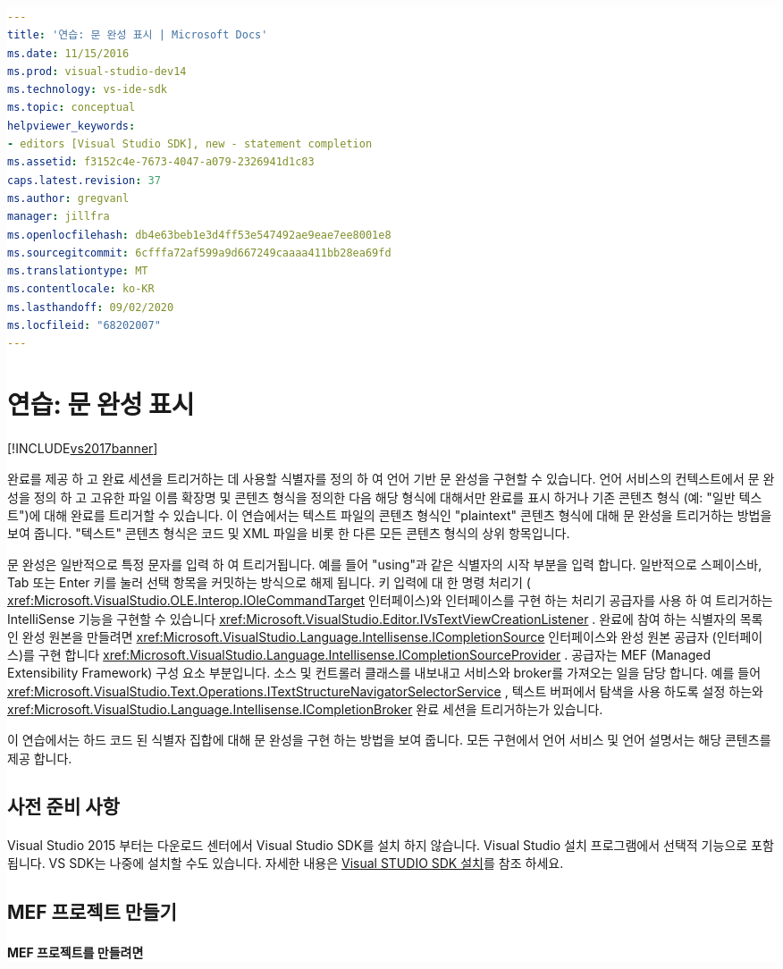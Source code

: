 ```yaml
---
title: '연습: 문 완성 표시 | Microsoft Docs'
ms.date: 11/15/2016
ms.prod: visual-studio-dev14
ms.technology: vs-ide-sdk
ms.topic: conceptual
helpviewer_keywords:
- editors [Visual Studio SDK], new - statement completion
ms.assetid: f3152c4e-7673-4047-a079-2326941d1c83
caps.latest.revision: 37
ms.author: gregvanl
manager: jillfra
ms.openlocfilehash: db4e63beb1e3d4ff53e547492ae9eae7ee8001e8
ms.sourcegitcommit: 6cfffa72af599a9d667249caaaa411bb28ea69fd
ms.translationtype: MT
ms.contentlocale: ko-KR
ms.lasthandoff: 09/02/2020
ms.locfileid: "68202007"
---
```

# <a name="walkthrough-displaying-statement-completion"></a>연습: 문 완성 표시
[!INCLUDE[vs2017banner](../includes/vs2017banner.md)]

완료를 제공 하 고 완료 세션을 트리거하는 데 사용할 식별자를 정의 하 여 언어 기반 문 완성을 구현할 수 있습니다. 언어 서비스의 컨텍스트에서 문 완성을 정의 하 고 고유한 파일 이름 확장명 및 콘텐츠 형식을 정의한 다음 해당 형식에 대해서만 완료를 표시 하거나 기존 콘텐츠 형식 (예: "일반 텍스트")에 대해 완료를 트리거할 수 있습니다. 이 연습에서는 텍스트 파일의 콘텐츠 형식인 "plaintext" 콘텐츠 형식에 대해 문 완성을 트리거하는 방법을 보여 줍니다. "텍스트" 콘텐츠 형식은 코드 및 XML 파일을 비롯 한 다른 모든 콘텐츠 형식의 상위 항목입니다.  
  
 문 완성은 일반적으로 특정 문자를 입력 하 여 트리거됩니다. 예를 들어 "using"과 같은 식별자의 시작 부분을 입력 합니다. 일반적으로 스페이스바, Tab 또는 Enter 키를 눌러 선택 항목을 커밋하는 방식으로 해제 됩니다. 키 입력에 대 한 명령 처리기 ( <xref:Microsoft.VisualStudio.OLE.Interop.IOleCommandTarget> 인터페이스)와 인터페이스를 구현 하는 처리기 공급자를 사용 하 여 트리거하는 IntelliSense 기능을 구현할 수 있습니다 <xref:Microsoft.VisualStudio.Editor.IVsTextViewCreationListener> . 완료에 참여 하는 식별자의 목록 인 완성 원본을 만들려면 <xref:Microsoft.VisualStudio.Language.Intellisense.ICompletionSource> 인터페이스와 완성 원본 공급자 (인터페이스)를 구현 합니다 <xref:Microsoft.VisualStudio.Language.Intellisense.ICompletionSourceProvider> . 공급자는 MEF (Managed Extensibility Framework) 구성 요소 부분입니다. 소스 및 컨트롤러 클래스를 내보내고 서비스와 broker를 가져오는 일을 담당 합니다. 예를 들어 <xref:Microsoft.VisualStudio.Text.Operations.ITextStructureNavigatorSelectorService> , 텍스트 버퍼에서 탐색을 사용 하도록 설정 하는와 <xref:Microsoft.VisualStudio.Language.Intellisense.ICompletionBroker> 완료 세션을 트리거하는가 있습니다.  
  
 이 연습에서는 하드 코드 된 식별자 집합에 대해 문 완성을 구현 하는 방법을 보여 줍니다. 모든 구현에서 언어 서비스 및 언어 설명서는 해당 콘텐츠를 제공 합니다.  
  
## <a name="prerequisites"></a>사전 준비 사항  
 Visual Studio 2015 부터는 다운로드 센터에서 Visual Studio SDK를 설치 하지 않습니다. Visual Studio 설치 프로그램에서 선택적 기능으로 포함 됩니다. VS SDK는 나중에 설치할 수도 있습니다. 자세한 내용은 [Visual STUDIO SDK 설치](../extensibility/installing-the-visual-studio-sdk.md)를 참조 하세요.  
  
## <a name="creating-a-mef-project"></a>MEF 프로젝트 만들기  
  
#### <a name="to-create-a-mef-project"></a>MEF 프로젝트를 만들려면  
  